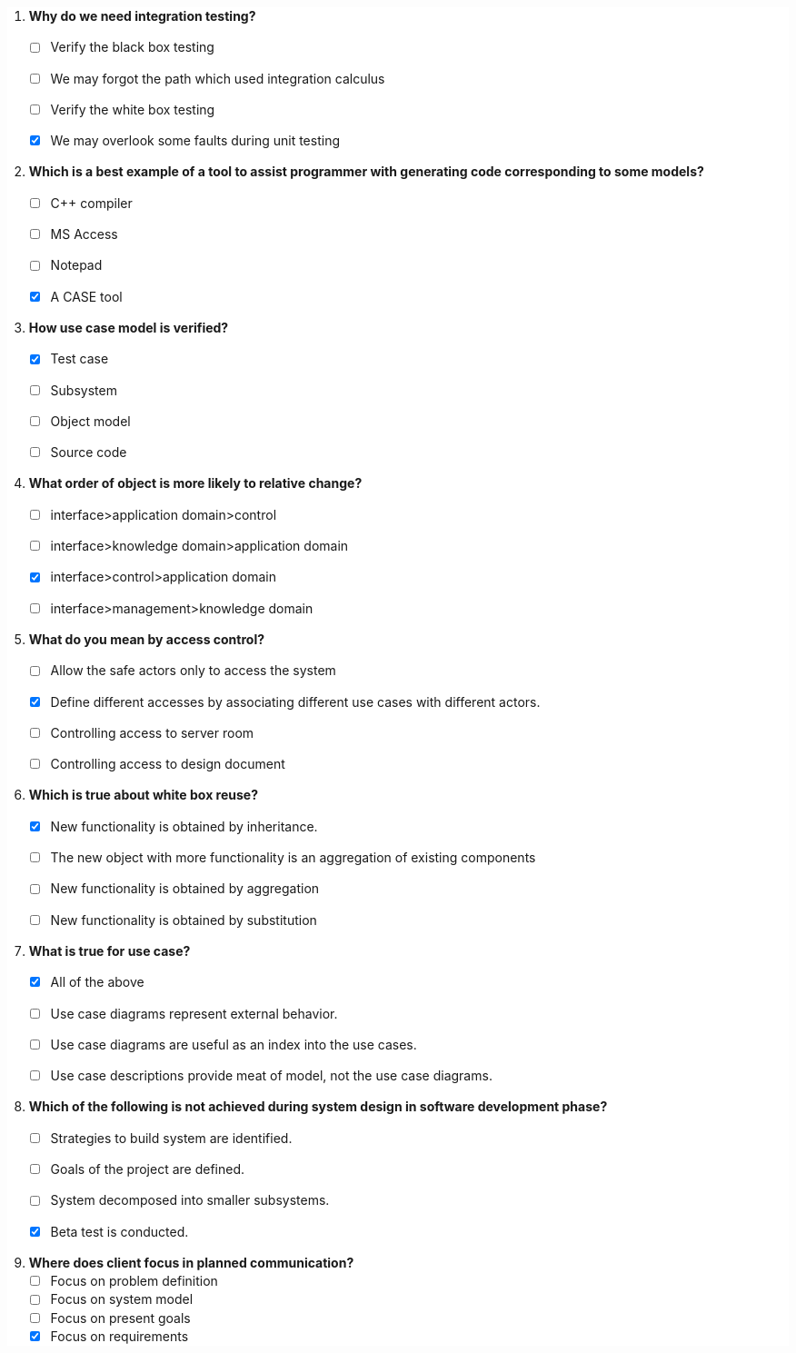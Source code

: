 
1. **Why do we need integration testing?**
   - [ ] Verify the black box testing
   - [ ] We may forgot the path which used integration calculus
   - [ ] Verify the white box testing
   - [x] We may overlook some faults during unit testing


1. **Which is a best example of a tool to assist programmer with generating code corresponding to some models?**
   - [ ] C++ compiler
   - [ ] MS Access
   - [ ] Notepad
   - [x] A CASE tool


1. **How use case model is verified?**
   - [x] Test case
   - [ ] Subsystem
   - [ ] Object model
   - [ ] Source code


1. **What order of object is more likely to relative change?**
   - [ ] interface>application domain>control
   - [ ] interface>knowledge domain>application domain
   - [x] interface>control>application domain
   - [ ] interface>management>knowledge domain


1. **What do you mean by access control?**
   - [ ] Allow the safe actors only to access the system
   - [x] Define different accesses by associating different use cases with different actors.
   - [ ] Controlling access to server room
   - [ ] Controlling access to design document


1. **Which is true about white box reuse?**
   - [x] New functionality is obtained by inheritance.
   - [ ] The new object with more functionality is an aggregation of existing components
   - [ ] New functionality is obtained by aggregation
   - [ ] New functionality is obtained by substitution


1. **What is true for use case?**
   - [x] All of the above
   - [ ] Use case diagrams represent external behavior.
   - [ ] Use case diagrams are useful as an index into the use cases.
   - [ ] Use case descriptions provide meat of model, not the use case diagrams.


1. **Which of the following is not achieved during system design in software development phase?**
   - [ ] Strategies to build system are identified.
   - [ ] Goals of the project are defined.
   - [ ] System decomposed into smaller subsystems.
   - [x] Beta test is conducted.


1. **Where does client focus in planned communication?**
   - [ ] Focus on problem definition
   - [ ] Focus on system model
   - [ ] Focus on present goals
   - [x] Focus on requirements
